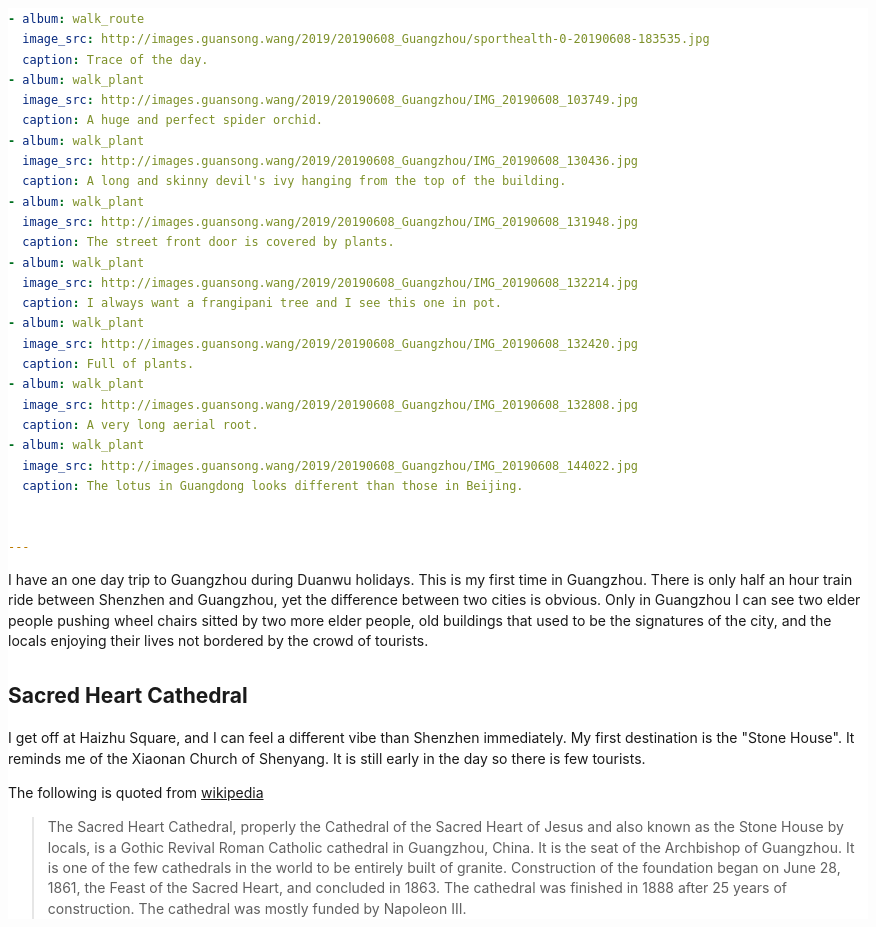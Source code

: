 ```yaml
- album: walk_route
  image_src: http://images.guansong.wang/2019/20190608_Guangzhou/sporthealth-0-20190608-183535.jpg
  caption: Trace of the day.
- album: walk_plant
  image_src: http://images.guansong.wang/2019/20190608_Guangzhou/IMG_20190608_103749.jpg
  caption: A huge and perfect spider orchid.
- album: walk_plant
  image_src: http://images.guansong.wang/2019/20190608_Guangzhou/IMG_20190608_130436.jpg
  caption: A long and skinny devil's ivy hanging from the top of the building.
- album: walk_plant
  image_src: http://images.guansong.wang/2019/20190608_Guangzhou/IMG_20190608_131948.jpg
  caption: The street front door is covered by plants.
- album: walk_plant
  image_src: http://images.guansong.wang/2019/20190608_Guangzhou/IMG_20190608_132214.jpg
  caption: I always want a frangipani tree and I see this one in pot.
- album: walk_plant
  image_src: http://images.guansong.wang/2019/20190608_Guangzhou/IMG_20190608_132420.jpg
  caption: Full of plants.
- album: walk_plant
  image_src: http://images.guansong.wang/2019/20190608_Guangzhou/IMG_20190608_132808.jpg
  caption: A very long aerial root.
- album: walk_plant
  image_src: http://images.guansong.wang/2019/20190608_Guangzhou/IMG_20190608_144022.jpg
  caption: The lotus in Guangdong looks different than those in Beijing.


---
```


I have an one day trip to Guangzhou during Duanwu holidays.
This is my first time in Guangzhou.
There is only half an hour train ride between Shenzhen and Guangzhou,
yet the difference between two cities is obvious.
Only in Guangzhou I can see two elder people pushing wheel chairs sitted by two more elder people,
old buildings that used to be the signatures of the city,
and the locals enjoying their lives not bordered by the crowd of tourists.

## Sacred Heart Cathedral

I get off at Haizhu Square,
and I can feel a different vibe than Shenzhen immediately.
My first destination is the "Stone House".
It reminds me of the Xiaonan Church of Shenyang.
It is still early in the day so there is few tourists.

The following is quoted from
[wikipedia](https://en.wikipedia.org/wiki/Sacred_Heart_Cathedral_(Guangzhou))

> The Sacred Heart Cathedral, properly the Cathedral of the Sacred Heart of Jesus
> and also known as the Stone House by locals,
> is a Gothic Revival Roman Catholic cathedral in Guangzhou, China.
> It is the seat of the Archbishop of Guangzhou.
> It is one of the few cathedrals in the world to be entirely built of granite.
> Construction of the foundation began on June 28, 1861, the Feast of the Sacred Heart, and concluded in 1863.
> The cathedral was finished in 1888 after 25 years of construction. 
> The cathedral was mostly funded by Napoleon III.
